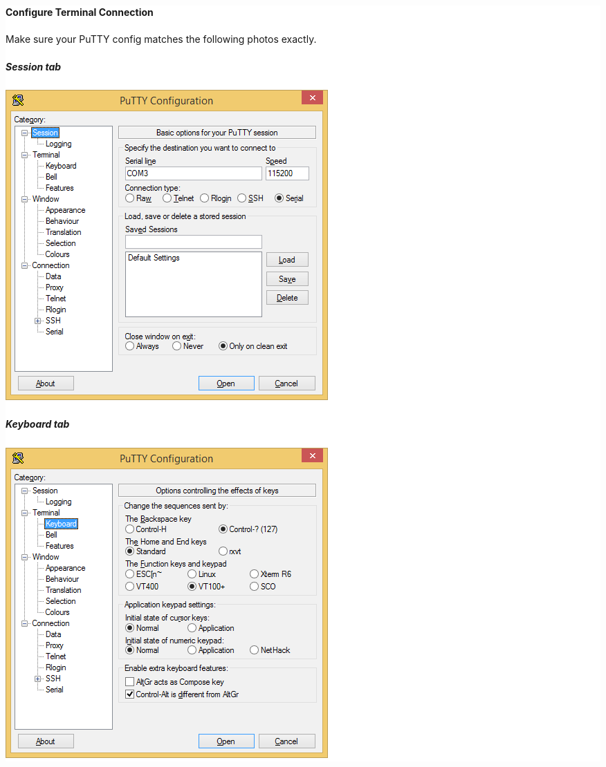 #### Configure Terminal Connection
Make sure your PuTTY config matches the following photos exactly.

##### Session tab
![p1](/assets/img/2022-04-30-Router-I-Hardly-Know-Er/configurePutty.jpg)

##### Keyboard tab
![p2](/assets/img/2022-04-30-Router-I-Hardly-Know-Er/configurePutty2.jpg)
